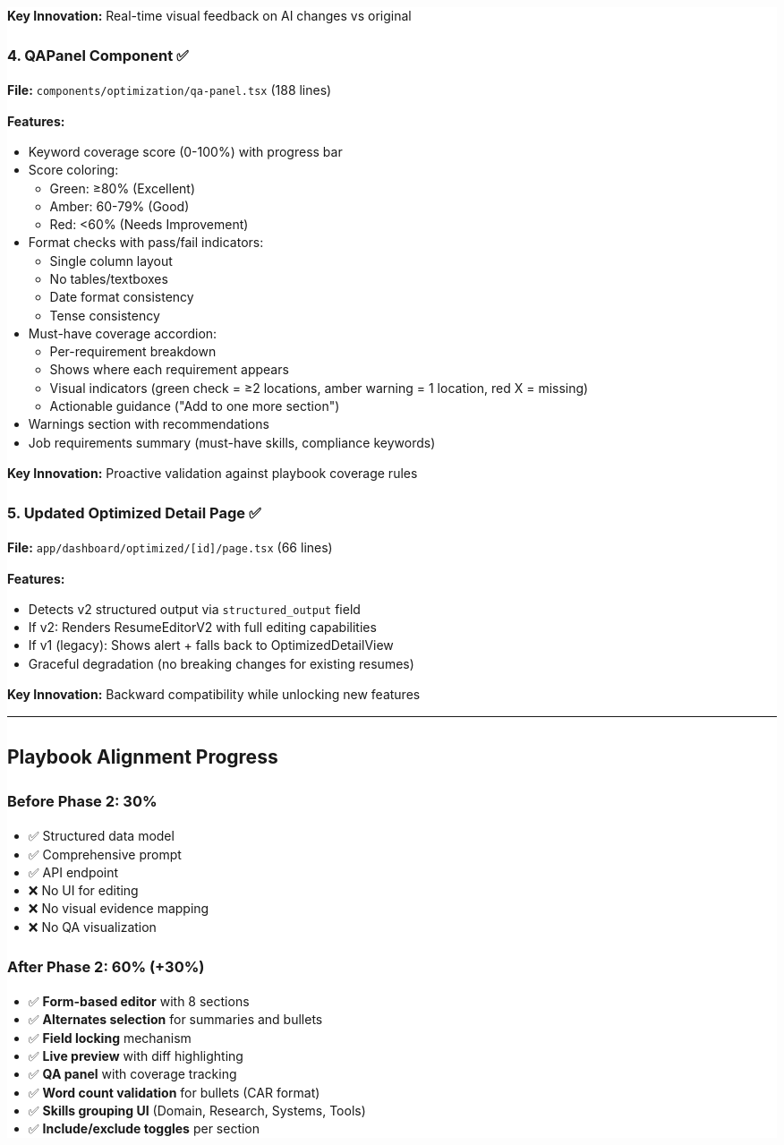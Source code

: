 **Key Innovation:** Real-time visual feedback on AI changes vs original

### 4. QAPanel Component ✅
**File:** `components/optimization/qa-panel.tsx` (188 lines)

**Features:**
- Keyword coverage score (0-100%) with progress bar
- Score coloring:
  - Green: ≥80% (Excellent)
  - Amber: 60-79% (Good)
  - Red: <60% (Needs Improvement)
- Format checks with pass/fail indicators:
  - Single column layout
  - No tables/textboxes
  - Date format consistency
  - Tense consistency
- Must-have coverage accordion:
  - Per-requirement breakdown
  - Shows where each requirement appears
  - Visual indicators (green check = ≥2 locations, amber warning = 1 location, red X = missing)
  - Actionable guidance ("Add to one more section")
- Warnings section with recommendations
- Job requirements summary (must-have skills, compliance keywords)

**Key Innovation:** Proactive validation against playbook coverage rules

### 5. Updated Optimized Detail Page ✅
**File:** `app/dashboard/optimized/[id]/page.tsx` (66 lines)

**Features:**
- Detects v2 structured output via `structured_output` field
- If v2: Renders ResumeEditorV2 with full editing capabilities
- If v1 (legacy): Shows alert + falls back to OptimizedDetailView
- Graceful degradation (no breaking changes for existing resumes)

**Key Innovation:** Backward compatibility while unlocking new features

---

## Playbook Alignment Progress

### Before Phase 2: 30%
- ✅ Structured data model
- ✅ Comprehensive prompt
- ✅ API endpoint
- ❌ No UI for editing
- ❌ No visual evidence mapping
- ❌ No QA visualization

### After Phase 2: 60% (+30%)
- ✅ **Form-based editor** with 8 sections
- ✅ **Alternates selection** for summaries and bullets
- ✅ **Field locking** mechanism
- ✅ **Live preview** with diff highlighting
- ✅ **QA panel** with coverage tracking
- ✅ **Word count validation** for bullets (CAR format)
- ✅ **Skills grouping UI** (Domain, Research, Systems, Tools)
- ✅ **Include/exclude toggles** per section
